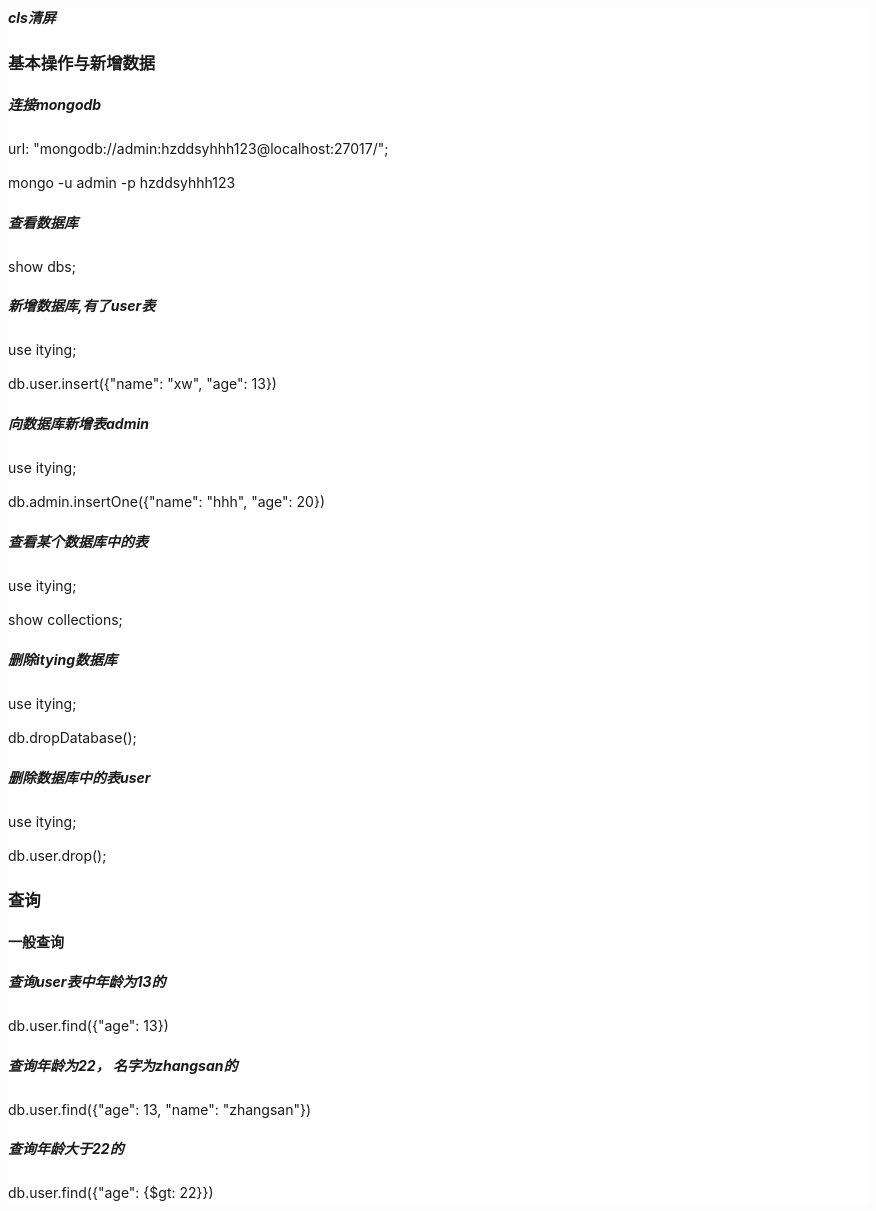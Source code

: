 ##### cls清屏

### 基本操作与新增数据

##### 连接mongodb

url:  "mongodb://admin:hzddsyhhh123@localhost:27017/";

mongo -u admin -p hzddsyhhh123

##### 查看数据库

show dbs;

##### 新增数据库,有了user表

use itying;

db.user.insert({"name": "xw", "age": 13})

##### 向数据库新增表admin

use itying;

db.admin.insertOne({"name": "hhh", "age": 20})

##### 查看某个数据库中的表

use itying;

show collections;

##### 删除itying数据库

use itying;

db.dropDatabase();

##### 删除数据库中的表user

use itying;

db.user.drop();

### 查询

#### 一般查询

##### 查询user表中年龄为13的

db.user.find({"age": 13})

##### 查询年龄为22， 名字为zhangsan的

db.user.find({"age": 13, "name": "zhangsan"})

##### 查询年龄大于22的

db.user.find({"age": {$gt: 22}})
